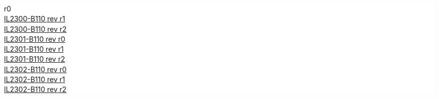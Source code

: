 r0</a><br/><a href="IL2300-B110.md">IL2300-B110 rev r1</a><br/><a href="IL2300-B110.md">IL2300-B110 rev r2</a><br/><a href="IL2301-B110.md">IL2301-B110 rev r0</a><br/><a href="IL2301-B110.md">IL2301-B110 rev r1</a><br/><a href="IL2301-B110.md">IL2301-B110 rev r2</a><br/><a href="IL2302-B110.md">IL2302-B110 rev r0</a><br/><a href="IL2302-B110.md">IL2302-B110 rev r1</a><br/><a href="IL2302-B110.md">IL2302-B110 rev r2</a></td>
</tr>
</table>
